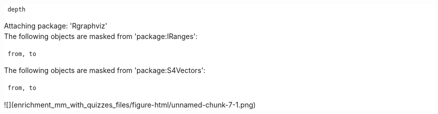      depth
</div>
<div class='r_output'> 
 Attaching package: 'Rgraphviz'
</div>
<div class='r_output'> The following objects are masked from 'package:IRanges':
 
     from, to
</div>
<div class='r_output'> The following objects are masked from 'package:S4Vectors':
 
     from, to
</div>
![](enrichment_mm_with_quizzes_files/figure-html/unnamed-chunk-7-1.png)
